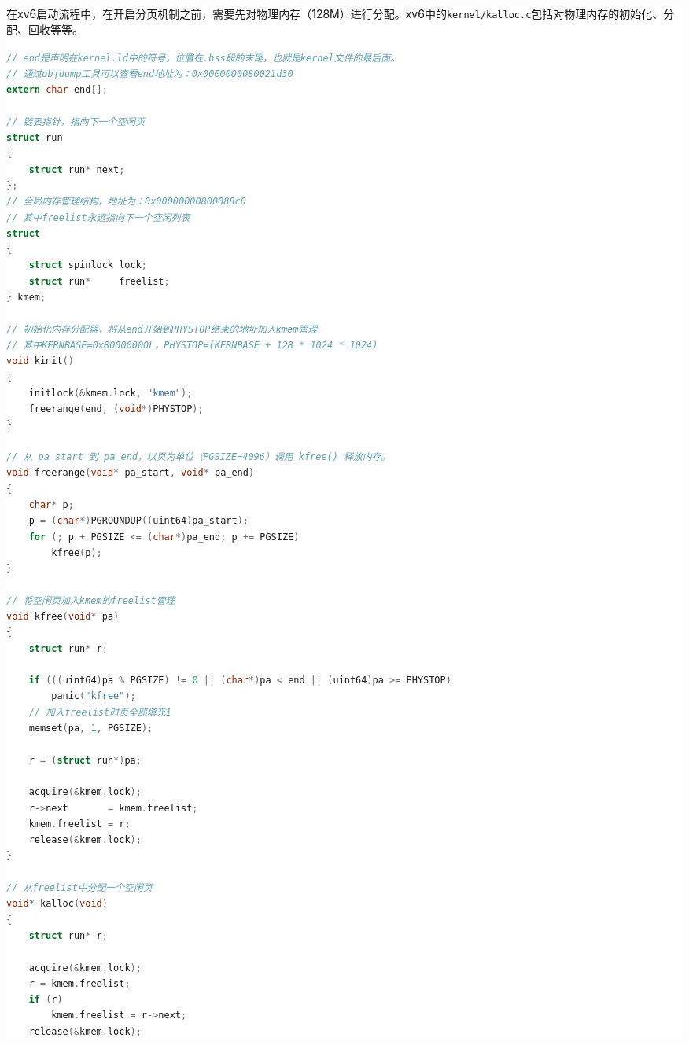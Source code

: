 在xv6启动流程中，在开启分页机制之前，需要先对物理内存（128M）进行分配。xv6中的`kernel/kalloc.c`包括对物理内存的初始化、分配、回收等等。
```c
// end是声明在kernel.ld中的符号，位置在.bss段的末尾，也就是kernel文件的最后面。
// 通过objdump工具可以查看end地址为：0x0000000080021d30
extern char end[];   

// 链表指针，指向下一个空闲页
struct run
{
    struct run* next;
};
// 全局内存管理结构，地址为：0x00000000800088c0
// 其中freelist永远指向下一个空闲列表
struct
{
    struct spinlock lock;
    struct run*     freelist;
} kmem;

// 初始化内存分配器，将从end开始到PHYSTOP结束的地址加入kmem管理
// 其中KERNBASE=0x80000000L，PHYSTOP=(KERNBASE + 128 * 1024 * 1024)
void kinit()
{
    initlock(&kmem.lock, "kmem");
    freerange(end, (void*)PHYSTOP);
}

// 从 pa_start 到 pa_end，以页为单位（PGSIZE=4096）调用 kfree() 释放内存。
void freerange(void* pa_start, void* pa_end)
{
    char* p;
    p = (char*)PGROUNDUP((uint64)pa_start);
    for (; p + PGSIZE <= (char*)pa_end; p += PGSIZE)
        kfree(p);
}

// 将空闲页加入kmem的freelist管理
void kfree(void* pa)
{
    struct run* r;

    if (((uint64)pa % PGSIZE) != 0 || (char*)pa < end || (uint64)pa >= PHYSTOP)
        panic("kfree");
    // 加入freelist时页全部填充1
    memset(pa, 1, PGSIZE);

    r = (struct run*)pa;

    acquire(&kmem.lock);
    r->next       = kmem.freelist;
    kmem.freelist = r;
    release(&kmem.lock);
}

// 从freelist中分配一个空闲页
void* kalloc(void)
{
    struct run* r;

    acquire(&kmem.lock);
    r = kmem.freelist;
    if (r)
        kmem.freelist = r->next;
    release(&kmem.lock);
```